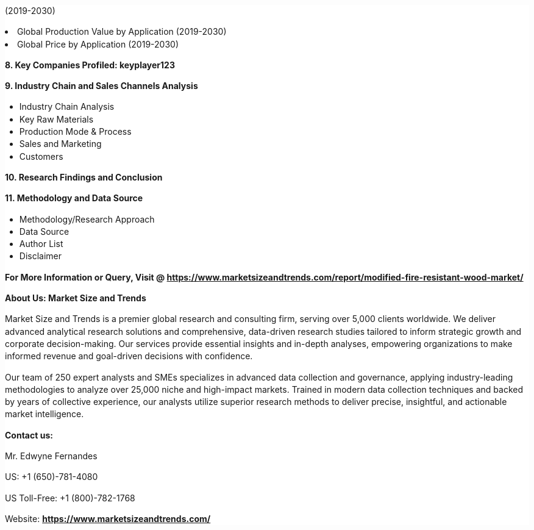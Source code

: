 (2019-2030)</li><li>Global Production Value by Application (2019-2030)</li><li>Global Price by Application (2019-2030)</li></ul><p><strong>8. Key Companies Profiled: keyplayer123</strong></p><p><strong>9. Industry Chain and Sales Channels Analysis</strong></p><ul><li>Industry Chain Analysis</li><li>Key Raw Materials</li><li>Production Mode &amp; Process</li><li>Sales and Marketing</li><li>Customers</li></ul><p><strong>10. Research Findings and Conclusion</strong></p><p><strong>11. Methodology and Data Source</strong></p><ul><li>Methodology/Research Approach</li><li>Data Source</li><li>Author List</li><li>Disclaimer</li></ul></p><p><strong>For More Information or Query, Visit @ <a href="https://www.marketsizeandtrends.com/report/modified-fire-resistant-wood-market/">https://www.marketsizeandtrends.com/report/modified-fire-resistant-wood-market/</a></strong></p><p><strong>About Us: Market Size and Trends</strong></p><p>Market Size and Trends is a premier global research and consulting firm, serving over 5,000 clients worldwide. We deliver advanced analytical research solutions and comprehensive, data-driven research studies tailored to inform strategic growth and corporate decision-making. Our services provide essential insights and in-depth analyses, empowering organizations to make informed revenue and goal-driven decisions with confidence.</p><p>Our team of 250 expert analysts and SMEs specializes in advanced data collection and governance, applying industry-leading methodologies to analyze over 25,000 niche and high-impact markets. Trained in modern data collection techniques and backed by years of collective experience, our analysts utilize superior research methods to deliver precise, insightful, and actionable market intelligence.</p><p><strong>Contact us:</strong></p><p>Mr. Edwyne Fernandes</p><p>US: +1 (650)-781-4080</p><p>US Toll-Free: +1 (800)-782-1768</p><p>Website: <strong><a href="https://www.marketsizeandtrends.com/">https://www.marketsizeandtrends.com/</a></strong></p>
